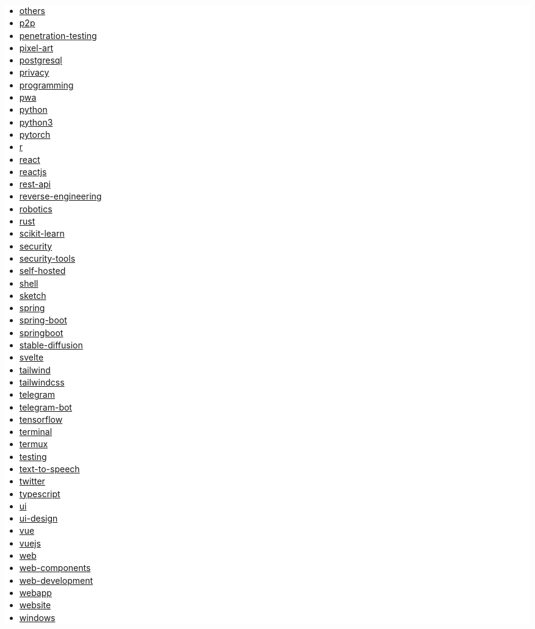 - [others](#others)
- [p2p](#p2p)
- [penetration-testing](#penetration-testing)
- [pixel-art](#pixel-art)
- [postgresql](#postgresql)
- [privacy](#privacy)
- [programming](#programming)
- [pwa](#pwa)
- [python](#python)
- [python3](#python3)
- [pytorch](#pytorch)
- [r](#r)
- [react](#react)
- [reactjs](#reactjs)
- [rest-api](#rest-api)
- [reverse-engineering](#reverse-engineering)
- [robotics](#robotics)
- [rust](#rust)
- [scikit-learn](#scikit-learn)
- [security](#security)
- [security-tools](#security-tools)
- [self-hosted](#self-hosted)
- [shell](#shell)
- [sketch](#sketch)
- [spring](#spring)
- [spring-boot](#spring-boot)
- [springboot](#springboot)
- [stable-diffusion](#stable-diffusion)
- [svelte](#svelte)
- [tailwind](#tailwind)
- [tailwindcss](#tailwindcss)
- [telegram](#telegram)
- [telegram-bot](#telegram-bot)
- [tensorflow](#tensorflow)
- [terminal](#terminal)
- [termux](#termux)
- [testing](#testing)
- [text-to-speech](#text-to-speech)
- [twitter](#twitter)
- [typescript](#typescript)
- [ui](#ui)
- [ui-design](#ui-design)
- [vue](#vue)
- [vuejs](#vuejs)
- [web](#web)
- [web-components](#web-components)
- [web-development](#web-development)
- [webapp](#webapp)
- [website](#website)
- [windows](#windows)

